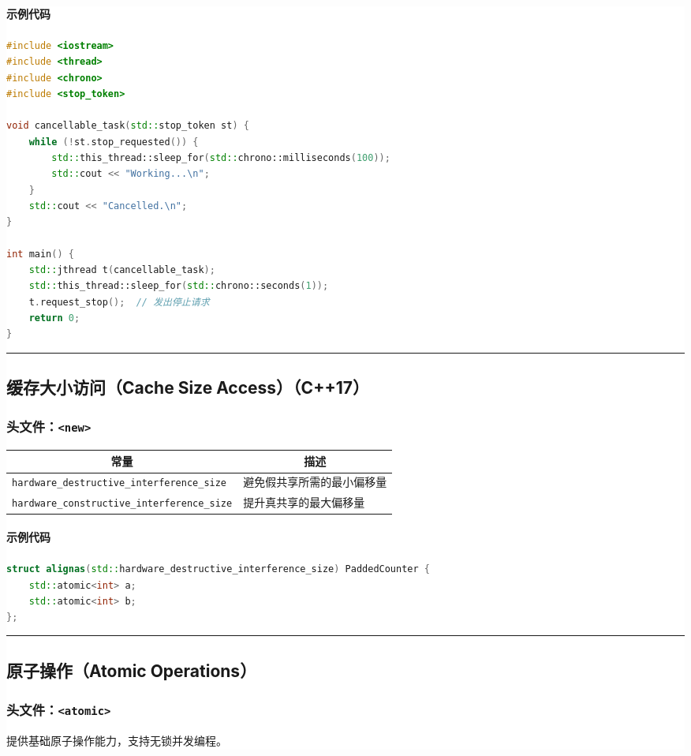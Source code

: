 #### 示例代码

```cpp
#include <iostream>
#include <thread>
#include <chrono>
#include <stop_token>

void cancellable_task(std::stop_token st) {
    while (!st.stop_requested()) {
        std::this_thread::sleep_for(std::chrono::milliseconds(100));
        std::cout << "Working...\n";
    }
    std::cout << "Cancelled.\n";
}

int main() {
    std::jthread t(cancellable_task);
    std::this_thread::sleep_for(std::chrono::seconds(1));
    t.request_stop();  // 发出停止请求
    return 0;
}
```

---

## 缓存大小访问（Cache Size Access）（C++17）

### 头文件：`<new>`

| 常量 | 描述 |
|------|------|
| `hardware_destructive_interference_size` | 避免假共享所需的最小偏移量 |
| `hardware_constructive_interference_size` | 提升真共享的最大偏移量 |

#### 示例代码

```cpp
struct alignas(std::hardware_destructive_interference_size) PaddedCounter {
    std::atomic<int> a;
    std::atomic<int> b;
};
```

---

## 原子操作（Atomic Operations）

### 头文件：`<atomic>`

提供基础原子操作能力，支持无锁并发编程。

